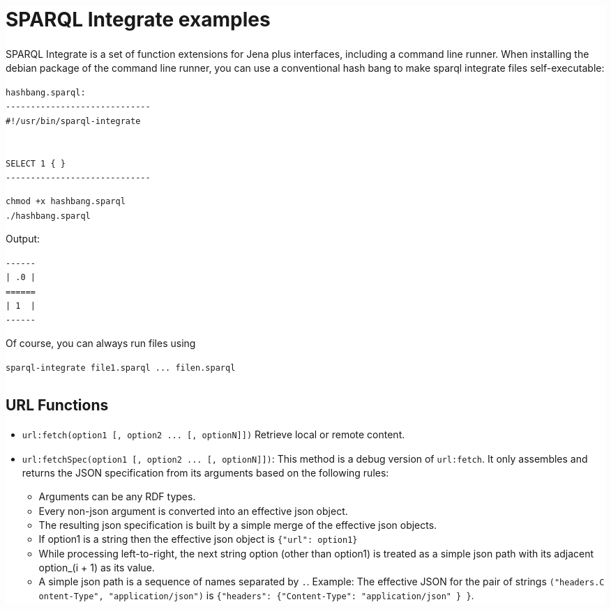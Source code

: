 # SPARQL Integrate examples


SPARQL Integrate is a set of function extensions for Jena plus interfaces, including a command line runner.
When installing the debian package of the command line runner, you can use a conventional hash bang to make sparql integrate files self-executable: 

```
hashbang.sparql:
-----------------------------
#!/usr/bin/sparql-integrate


SELECT 1 { }
-----------------------------
```

```
chmod +x hashbang.sparql
./hashbang.sparql
```

Output:
```
------
| .0 |
======
| 1  |
------
```

Of course, you can always run files using
```
sparql-integrate file1.sparql ... filen.sparql
```

## URL Functions

* `url:fetch(option1 [, option2 ... [, optionN]])` Retrieve local or remote content.

* `url:fetchSpec(option1 [, option2 ... [, optionN]])`: This method is a debug version of `url:fetch`. It only assembles and returns the JSON specification from its arguments based on the following rules:

    * Arguments can be any RDF types.
    * Every non-json argument is converted into an effective json object.
    * The resulting json specification is built by a simple merge of the effective json objects.
    * If option1 is a string then the effective json object is `{"url": option1}`
    * While processing left-to-right, the next string option (other than option1) is treated as a simple json path with its adjacent option\_(i + 1) as its value.
    * A simple json path is a sequence of names separated by `.`. Example: The effective JSON for the pair of strings `("headers.Content-Type", "application/json")` is `{"headers": {"Content-Type": "application/json" } }`.
